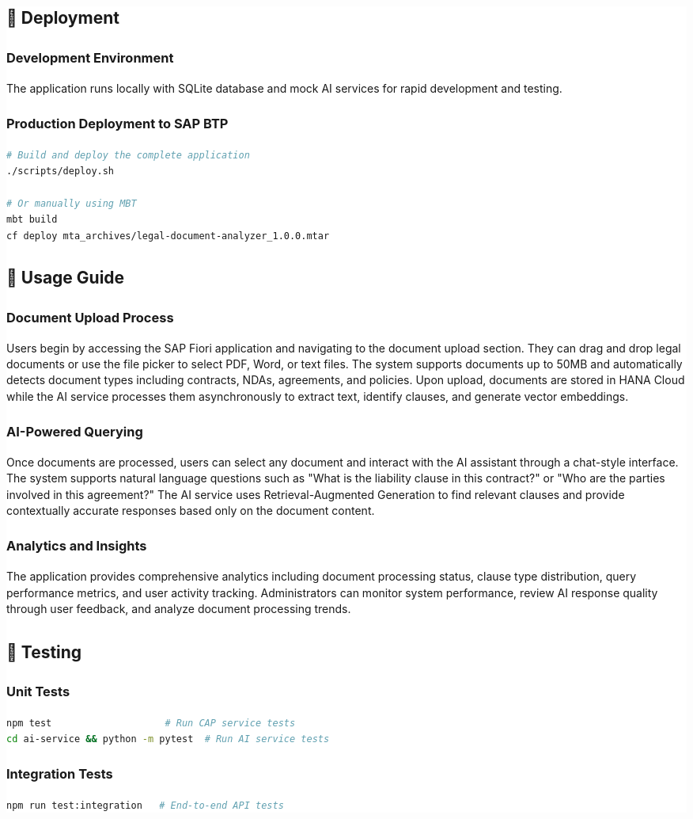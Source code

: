 ## 🚀 Deployment

### Development Environment
The application runs locally with SQLite database and mock AI services for rapid development and testing.

### Production Deployment to SAP BTP
```bash
# Build and deploy the complete application
./scripts/deploy.sh

# Or manually using MBT
mbt build
cf deploy mta_archives/legal-document-analyzer_1.0.0.mtar
```

## 📖 Usage Guide

### Document Upload Process
Users begin by accessing the SAP Fiori application and navigating to the document upload section. They can drag and drop legal documents or use the file picker to select PDF, Word, or text files. The system supports documents up to 50MB and automatically detects document types including contracts, NDAs, agreements, and policies. Upon upload, documents are stored in HANA Cloud while the AI service processes them asynchronously to extract text, identify clauses, and generate vector embeddings.

### AI-Powered Querying
Once documents are processed, users can select any document and interact with the AI assistant through a chat-style interface. The system supports natural language questions such as "What is the liability clause in this contract?" or "Who are the parties involved in this agreement?" The AI service uses Retrieval-Augmented Generation to find relevant clauses and provide contextually accurate responses based only on the document content.

### Analytics and Insights
The application provides comprehensive analytics including document processing status, clause type distribution, query performance metrics, and user activity tracking. Administrators can monitor system performance, review AI response quality through user feedback, and analyze document processing trends.

## 🧪 Testing

### Unit Tests
```bash
npm test                    # Run CAP service tests
cd ai-service && python -m pytest  # Run AI service tests
```

### Integration Tests
```bash
npm run test:integration   # End-to-end API tests
```
